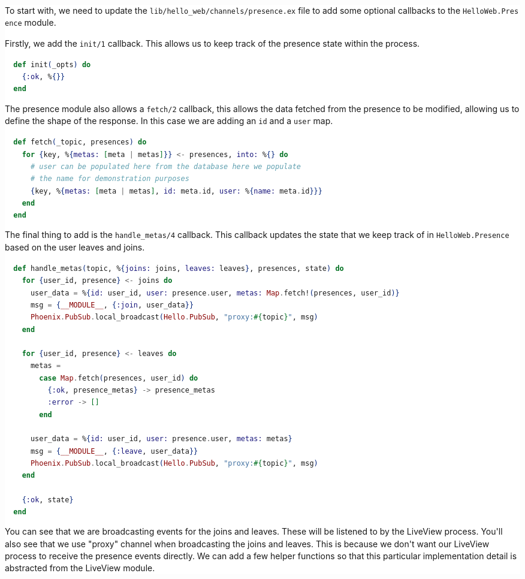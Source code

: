 To start with, we need to update the `lib/hello_web/channels/presence.ex` file to add some optional callbacks to the `HelloWeb.Presence` module.

Firstly, we add the `init/1` callback. This allows us to keep track of the presence state within the process.

```elixir
  def init(_opts) do
    {:ok, %{}}
  end
```

The presence module also allows a `fetch/2` callback, this allows the data fetched from the presence to be modified, allowing us to define the shape of the response. In this case we are adding an `id` and a `user` map.

```elixir
  def fetch(_topic, presences) do
    for {key, %{metas: [meta | metas]}} <- presences, into: %{} do
      # user can be populated here from the database here we populate
      # the name for demonstration purposes
      {key, %{metas: [meta | metas], id: meta.id, user: %{name: meta.id}}}
    end
  end
```

The final thing to add is the `handle_metas/4` callback. This callback updates the state that we keep track of in `HelloWeb.Presence` based on the user leaves and joins.

```elixir
  def handle_metas(topic, %{joins: joins, leaves: leaves}, presences, state) do
    for {user_id, presence} <- joins do
      user_data = %{id: user_id, user: presence.user, metas: Map.fetch!(presences, user_id)}
      msg = {__MODULE__, {:join, user_data}}
      Phoenix.PubSub.local_broadcast(Hello.PubSub, "proxy:#{topic}", msg)
    end

    for {user_id, presence} <- leaves do
      metas =
        case Map.fetch(presences, user_id) do
          {:ok, presence_metas} -> presence_metas
          :error -> []
        end

      user_data = %{id: user_id, user: presence.user, metas: metas}
      msg = {__MODULE__, {:leave, user_data}}
      Phoenix.PubSub.local_broadcast(Hello.PubSub, "proxy:#{topic}", msg)
    end

    {:ok, state}
  end
```

You can see that we are broadcasting events for the joins and leaves. These will be listened to by the LiveView process. You'll also see that we use "proxy" channel when broadcasting the joins and leaves. This is because we don't want our LiveView process to receive the presence events directly. We can add a few helper functions so that this particular implementation detail is abstracted from the LiveView module.
